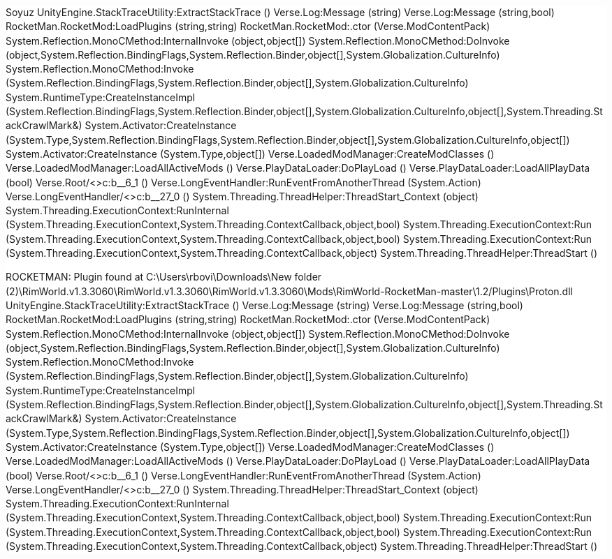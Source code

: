 Soyuz
UnityEngine.StackTraceUtility:ExtractStackTrace ()
Verse.Log:Message (string)
Verse.Log:Message (string,bool)
RocketMan.RocketMod:LoadPlugins (string,string)
RocketMan.RocketMod:.ctor (Verse.ModContentPack)
System.Reflection.MonoCMethod:InternalInvoke (object,object[])
System.Reflection.MonoCMethod:DoInvoke (object,System.Reflection.BindingFlags,System.Reflection.Binder,object[],System.Globalization.CultureInfo)
System.Reflection.MonoCMethod:Invoke (System.Reflection.BindingFlags,System.Reflection.Binder,object[],System.Globalization.CultureInfo)
System.RuntimeType:CreateInstanceImpl (System.Reflection.BindingFlags,System.Reflection.Binder,object[],System.Globalization.CultureInfo,object[],System.Threading.StackCrawlMark&)
System.Activator:CreateInstance (System.Type,System.Reflection.BindingFlags,System.Reflection.Binder,object[],System.Globalization.CultureInfo,object[])
System.Activator:CreateInstance (System.Type,object[])
Verse.LoadedModManager:CreateModClasses ()
Verse.LoadedModManager:LoadAllActiveMods ()
Verse.PlayDataLoader:DoPlayLoad ()
Verse.PlayDataLoader:LoadAllPlayData (bool)
Verse.Root/<>c:<Start>b__6_1 ()
Verse.LongEventHandler:RunEventFromAnotherThread (System.Action)
Verse.LongEventHandler/<>c:<UpdateCurrentAsynchronousEvent>b__27_0 ()
System.Threading.ThreadHelper:ThreadStart_Context (object)
System.Threading.ExecutionContext:RunInternal (System.Threading.ExecutionContext,System.Threading.ContextCallback,object,bool)
System.Threading.ExecutionContext:Run (System.Threading.ExecutionContext,System.Threading.ContextCallback,object,bool)
System.Threading.ExecutionContext:Run (System.Threading.ExecutionContext,System.Threading.ContextCallback,object)
System.Threading.ThreadHelper:ThreadStart ()

ROCKETMAN: Plugin found at C:\Users\rbovi\Downloads\New folder (2)\RimWorld.v1.3.3060\RimWorld.v1.3.3060\RimWorld.v1.3.3060\Mods\RimWorld-RocketMan-master\1.2/Plugins\Proton.dll
UnityEngine.StackTraceUtility:ExtractStackTrace ()
Verse.Log:Message (string)
Verse.Log:Message (string,bool)
RocketMan.RocketMod:LoadPlugins (string,string)
RocketMan.RocketMod:.ctor (Verse.ModContentPack)
System.Reflection.MonoCMethod:InternalInvoke (object,object[])
System.Reflection.MonoCMethod:DoInvoke (object,System.Reflection.BindingFlags,System.Reflection.Binder,object[],System.Globalization.CultureInfo)
System.Reflection.MonoCMethod:Invoke (System.Reflection.BindingFlags,System.Reflection.Binder,object[],System.Globalization.CultureInfo)
System.RuntimeType:CreateInstanceImpl (System.Reflection.BindingFlags,System.Reflection.Binder,object[],System.Globalization.CultureInfo,object[],System.Threading.StackCrawlMark&)
System.Activator:CreateInstance (System.Type,System.Reflection.BindingFlags,System.Reflection.Binder,object[],System.Globalization.CultureInfo,object[])
System.Activator:CreateInstance (System.Type,object[])
Verse.LoadedModManager:CreateModClasses ()
Verse.LoadedModManager:LoadAllActiveMods ()
Verse.PlayDataLoader:DoPlayLoad ()
Verse.PlayDataLoader:LoadAllPlayData (bool)
Verse.Root/<>c:<Start>b__6_1 ()
Verse.LongEventHandler:RunEventFromAnotherThread (System.Action)
Verse.LongEventHandler/<>c:<UpdateCurrentAsynchronousEvent>b__27_0 ()
System.Threading.ThreadHelper:ThreadStart_Context (object)
System.Threading.ExecutionContext:RunInternal (System.Threading.ExecutionContext,System.Threading.ContextCallback,object,bool)
System.Threading.ExecutionContext:Run (System.Threading.ExecutionContext,System.Threading.ContextCallback,object,bool)
System.Threading.ExecutionContext:Run (System.Threading.ExecutionContext,System.Threading.ContextCallback,object)
System.Threading.ThreadHelper:ThreadStart ()